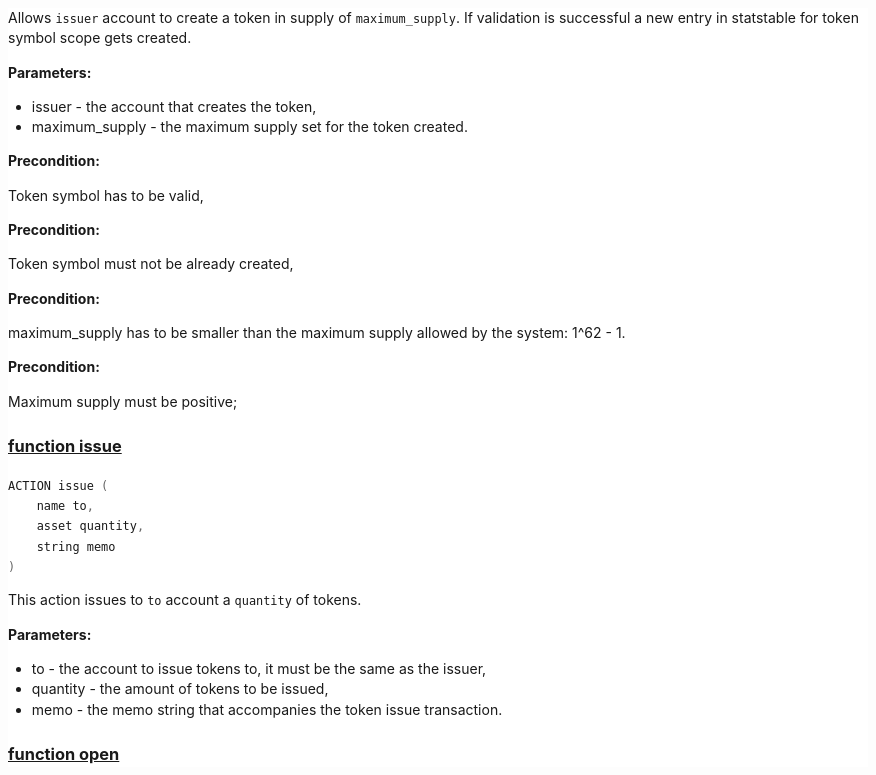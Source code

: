
Allows `issuer` account to create a token in supply of `maximum_supply`. If validation is successful a new entry in statstable for token symbol scope gets created. 

**Parameters:**


* issuer - the account that creates the token, 
* maximum\_supply - the maximum supply set for the token created. 



**Precondition:**

Token symbol has to be valid, 




**Precondition:**

Token symbol must not be already created, 




**Precondition:**

maximum\_supply has to be smaller than the maximum supply allowed by the system: 1^62 - 1. 




**Precondition:**

Maximum supply must be positive; 




        

### <a href="#function-issue" id="function-issue">function issue </a>


```cpp
ACTION issue (
    name to,
    asset quantity,
    string memo
) 
```


This action issues to `to` account a `quantity` of tokens. 

**Parameters:**


* to - the account to issue tokens to, it must be the same as the issuer, 
* quantity - the amount of tokens to be issued, 
* memo - the memo string that accompanies the token issue transaction. 



        

### <a href="#function-open" id="function-open">function open </a>
